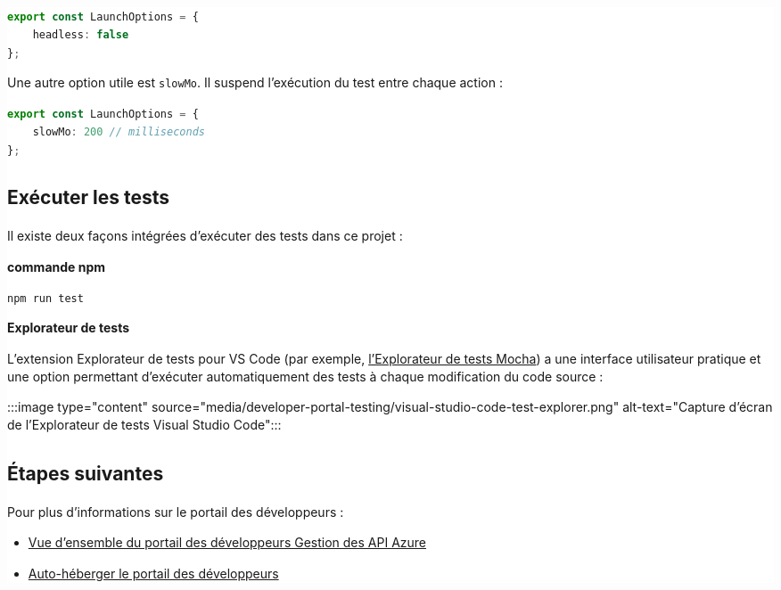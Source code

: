 ```typescript
export const LaunchOptions = {
    headless: false
};
```

Une autre option utile est `slowMo`. Il suspend l’exécution du test entre chaque action :

```typescript
export const LaunchOptions = {
    slowMo: 200 // milliseconds
};
```

## <a name="run-tests"></a>Exécuter les tests

Il existe deux façons intégrées d’exécuter des tests dans ce projet :

**commande npm**

```console
npm run test
```

**Explorateur de tests**

L’extension Explorateur de tests pour VS Code (par exemple, [l’Explorateur de tests Mocha](https://marketplace.visualstudio.com/items?itemName=hbenl.vscode-mocha-test-adapter)) a une interface utilisateur pratique et une option permettant d’exécuter automatiquement des tests à chaque modification du code source :

:::image type="content" source="media/developer-portal-testing/visual-studio-code-test-explorer.png" alt-text="Capture d’écran de l’Explorateur de tests Visual Studio Code":::

## <a name="next-steps"></a>Étapes suivantes

Pour plus d’informations sur le portail des développeurs :

- [Vue d’ensemble du portail des développeurs Gestion des API Azure](api-management-howto-developer-portal.md)

- [Auto-héberger le portail des développeurs](developer-portal-self-host.md)
